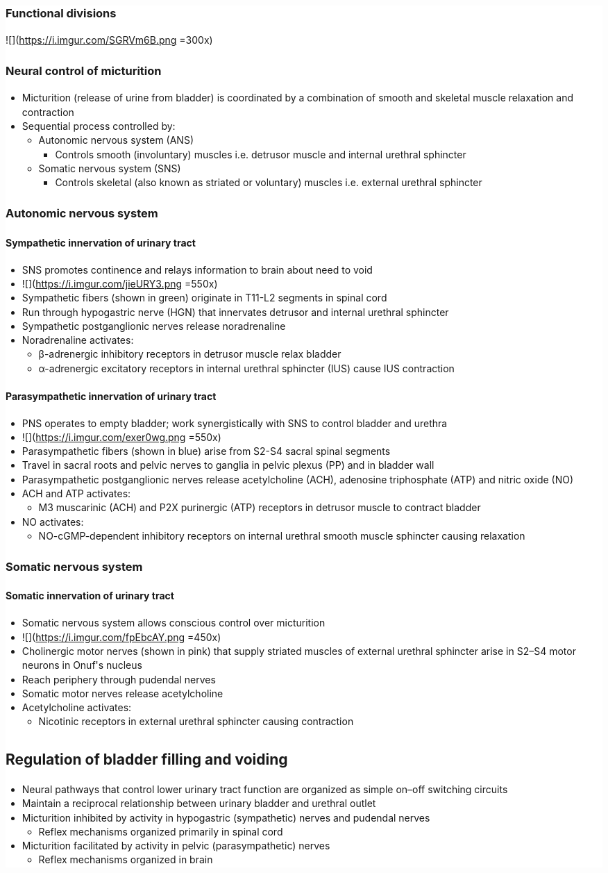 ### Functional divisions
![](https://i.imgur.com/SGRVm6B.png =300x)

### Neural control of micturition
- Micturition (release of urine from bladder) is coordinated by a combination of smooth and skeletal muscle relaxation and contraction
- Sequential process controlled by:
    - Autonomic nervous system (ANS)
        - Controls smooth (involuntary) muscles i.e. detrusor muscle and internal urethral sphincter
    - Somatic nervous system (SNS)
        - Controls skeletal (also known as striated or voluntary) muscles i.e. external urethral sphincter

### Autonomic nervous system
#### Sympathetic innervation of urinary tract
- SNS promotes continence and relays information to brain about need to void
- ![](https://i.imgur.com/jieURY3.png =550x)
- Sympathetic fibers (shown in green) originate in T11-L2 segments in spinal cord
- Run through hypogastric nerve (HGN) that innervates detrusor and internal urethral sphincter
- Sympathetic postganglionic nerves release noradrenaline
- Noradrenaline activates:
    - β-adrenergic inhibitory receptors in detrusor muscle relax bladder
    - α-adrenergic excitatory receptors in internal urethral sphincter (IUS) cause IUS contraction

#### Parasympathetic innervation of urinary tract
- PNS operates to empty bladder; work synergistically with SNS to control bladder and urethra 
- ![](https://i.imgur.com/exer0wg.png =550x)
- Parasympathetic fibers (shown in blue) arise from S2-S4 sacral spinal segments
- Travel in sacral roots and pelvic nerves to ganglia in pelvic plexus (PP) and in bladder wall
- Parasympathetic postganglionic nerves release acetylcholine (ACH), adenosine triphosphate (ATP) and nitric oxide (NO)
- ACH and ATP activates:
    - M3 muscarinic (ACH) and P2X purinergic (ATP) receptors in detrusor muscle to contract bladder
- NO activates:
    - NO-cGMP-dependent inhibitory receptors on internal urethral smooth muscle sphincter causing relaxation

### Somatic nervous system
#### Somatic innervation of urinary tract
- Somatic nervous system allows conscious control over micturition
- ![](https://i.imgur.com/fpEbcAY.png =450x)
- Cholinergic motor nerves (shown in pink) that supply striated muscles of external urethral sphincter arise in S2–S4 motor neurons in Onuf's nucleus
- Reach periphery through pudendal nerves
- Somatic motor nerves release acetylcholine 
- Acetylcholine activates:
    - Nicotinic receptors in external urethral sphincter causing contraction

## Regulation of bladder filling and voiding
- Neural pathways that control lower urinary tract function are organized as simple on–off switching circuits
- Maintain a reciprocal relationship between urinary bladder and urethral outlet
- Micturition inhibited by activity in hypogastric (sympathetic) nerves and pudendal nerves
    - Reflex mechanisms organized primarily in spinal cord
- Micturition facilitated by activity in pelvic (parasympathetic) nerves
    - Reflex mechanisms organized in brain
